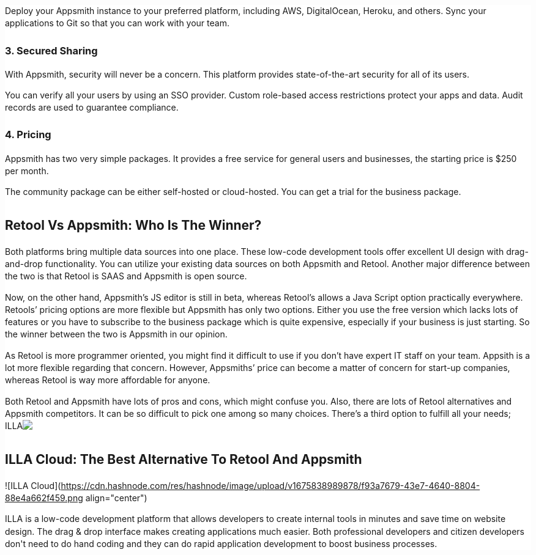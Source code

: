 Deploy your Appsmith instance to your preferred platform, including AWS, DigitalOcean, Heroku, and others. Sync your applications to Git so that you can work with your team.

### **3\. Secured Sharing**

With Appsmith, security will never be a concern. This platform provides state-of-the-art security for all of its users.

You can verify all your users by using an SSO provider. Custom role-based access restrictions protect your apps and data. Audit records are used to guarantee compliance.[**​**](https://www.illacloud.com/blog/retool-vs-appsmith#4-pricing-1)

### **4\. Pricing**

Appsmith has two very simple packages. It provides a free service for general users and businesses, the starting price is $250 per month.

The community package can be either self-hosted or cloud-hosted. You can get a trial for the business package.[**​**](https://www.illacloud.com/blog/retool-vs-appsmith#retool-vs-appsmith-who-is-the-winner)

## **Retool Vs Appsmith: Who Is The Winner?**

Both platforms bring multiple data sources into one place. These low-code development tools offer excellent UI design with drag-and-drop functionality. You can utilize your existing data sources on both Appsmith and Retool. Another major difference between the two is that Retool is SAAS and Appsmith is open source.

Now, on the other hand, Appsmith’s JS editor is still in beta, whereas Retool’s allows a Java Script option practically everywhere. Retools’ pricing options are more flexible but Appsmith has only two options. Either you use the free version which lacks lots of features or you have to subscribe to the business package which is quite expensive, especially if your business is just starting. So the winner between the two is Appsmith in our opinion.

As Retool is more programmer oriented, you might find it difficult to use if you don’t have expert IT staff on your team. Appsith is a lot more flexible regarding that concern. However, Appsmiths’ price can become a matter of concern for start-up companies, whereas Retool is way more affordable for anyone.

Both Retool and Appsmith have lots of pros and cons, which might confuse you. Also, there are lots of Retool alternatives and Appsmith competitors. It can be so difficult to pick one among so many choices. There’s a third option to fulfill all your needs; ILLA![**​**](https://www.illacloud.com/blog/retool-vs-appsmith#illa-the-best-alternative-to-retool-and-appsmith)

## **ILLA Cloud: The Best Alternative To Retool And Appsmith**

![ILLA Cloud](https://cdn.hashnode.com/res/hashnode/image/upload/v1675838989878/f93a7679-43e7-4640-8804-88e4a662f459.png align="center")

ILLA is a low-code development platform that allows developers to create internal tools in minutes and save time on website design. The drag & drop interface makes creating applications much easier. Both professional developers and citizen developers don't need to do hand coding and they can do rapid application development to boost business processes.

